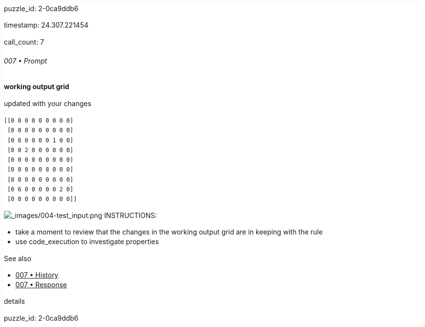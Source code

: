 

puzzle\_id:
2-0ca9ddb6



timestamp:
24.307.221454



call\_count:
7






###### 007 • Prompt


**working output grid**


updated with your changes



```
[[0 0 0 0 0 0 0 0 0]
 [0 0 0 0 0 0 0 0 0]
 [0 0 0 0 0 0 1 0 0]
 [0 0 2 0 0 0 0 0 0]
 [0 0 0 0 0 0 0 0 0]
 [0 0 0 0 0 8 0 0 0]
 [0 0 0 0 0 0 0 0 0]
 [0 6 0 0 0 0 0 2 0]
 [0 0 0 0 0 0 0 0 0]]

```


![_images/004-test_input.png](_images/004-test_input.png)
INSTRUCTIONS:


* take a moment to review that the changes in the working output grid are in keeping with the rule
* use code\_execution to investigate properties



See also


* [007 • History](index.html#document-sessions/24.307.221454/2-0ca9ddb6/007-history)
* [007 • Response](index.html#document-sessions/24.307.221454/2-0ca9ddb6/007-response)





details



puzzle\_id:
2-0ca9ddb6
